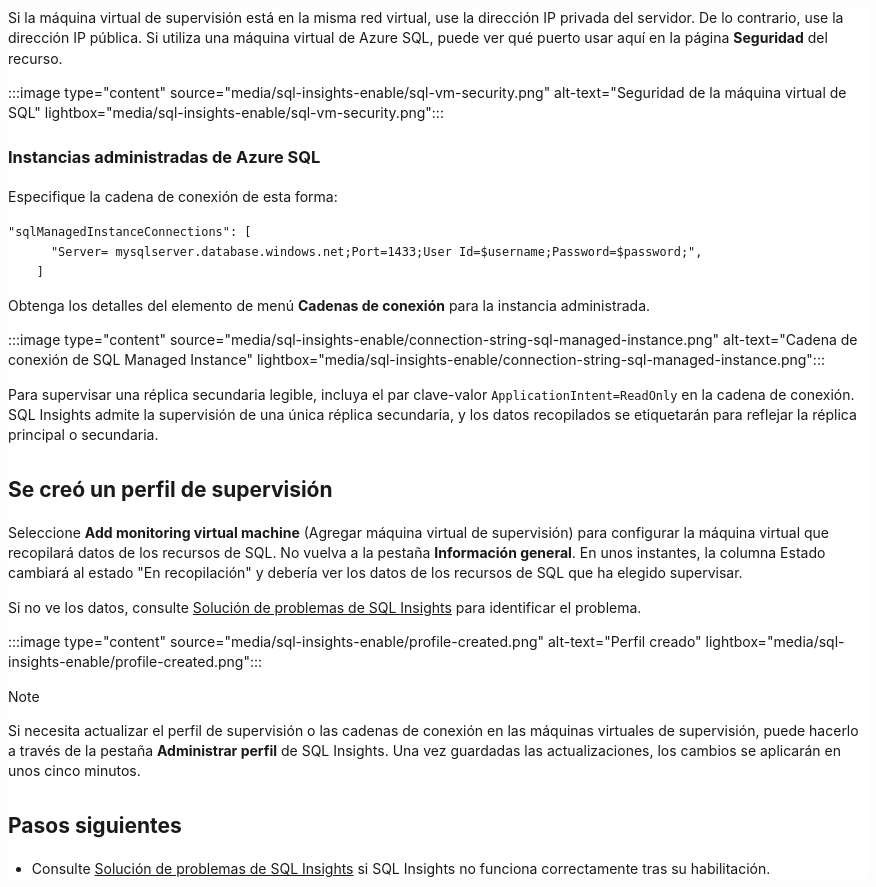 Si la máquina virtual de supervisión está en la misma red virtual, use la dirección IP privada del servidor.  De lo contrario, use la dirección IP pública. Si utiliza una máquina virtual de Azure SQL, puede ver qué puerto usar aquí en la página **Seguridad** del recurso.

:::image type="content" source="media/sql-insights-enable/sql-vm-security.png" alt-text="Seguridad de la máquina virtual de SQL" lightbox="media/sql-insights-enable/sql-vm-security.png":::


### <a name="azure-sql-managed-instances"></a>Instancias administradas de Azure SQL 
Especifique la cadena de conexión de esta forma:

```
"sqlManagedInstanceConnections": [ 
      "Server= mysqlserver.database.windows.net;Port=1433;User Id=$username;Password=$password;", 
    ] 
```
Obtenga los detalles del elemento de menú **Cadenas de conexión** para la instancia administrada.


:::image type="content" source="media/sql-insights-enable/connection-string-sql-managed-instance.png" alt-text="Cadena de conexión de SQL Managed Instance" lightbox="media/sql-insights-enable/connection-string-sql-managed-instance.png":::

Para supervisar una réplica secundaria legible, incluya el par clave-valor `ApplicationIntent=ReadOnly` en la cadena de conexión. SQL Insights admite la supervisión de una única réplica secundaria, y los datos recopilados se etiquetarán para reflejar la réplica principal o secundaria. 


## <a name="monitoring-profile-created"></a>Se creó un perfil de supervisión 

Seleccione **Add monitoring virtual machine** (Agregar máquina virtual de supervisión) para configurar la máquina virtual que recopilará datos de los recursos de SQL. No vuelva a la pestaña **Información general**. En unos instantes, la columna Estado cambiará al estado "En recopilación" y debería ver los datos de los recursos de SQL que ha elegido supervisar.

Si no ve los datos, consulte [Solución de problemas de SQL Insights](sql-insights-troubleshoot.md) para identificar el problema. 

:::image type="content" source="media/sql-insights-enable/profile-created.png" alt-text="Perfil creado" lightbox="media/sql-insights-enable/profile-created.png":::

> [!NOTE]
> Si necesita actualizar el perfil de supervisión o las cadenas de conexión en las máquinas virtuales de supervisión, puede hacerlo a través de la pestaña **Administrar perfil** de SQL Insights.  Una vez guardadas las actualizaciones, los cambios se aplicarán en unos cinco minutos.

## <a name="next-steps"></a>Pasos siguientes

- Consulte [Solución de problemas de SQL Insights](sql-insights-troubleshoot.md) si SQL Insights no funciona correctamente tras su habilitación.
